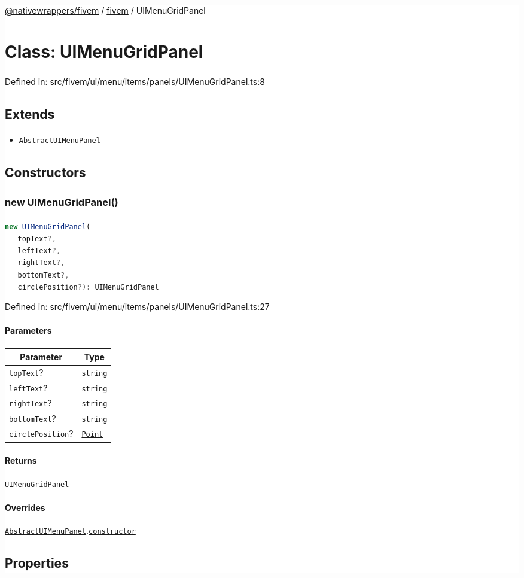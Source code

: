 [@nativewrappers/fivem](../../README.md) / [fivem](../README.md) / UIMenuGridPanel

# Class: UIMenuGridPanel

Defined in: [src/fivem/ui/menu/items/panels/UIMenuGridPanel.ts:8](https://github.com/nativewrappers/nativewrappers/blob/df8f763f54a2ec439be9cb68f9abf90f9a4d79aa/src/fivem/ui/menu/items/panels/UIMenuGridPanel.ts#L8)

## Extends

- [`AbstractUIMenuPanel`](AbstractUIMenuPanel.md)

## Constructors

### new UIMenuGridPanel()

```ts
new UIMenuGridPanel(
   topText?, 
   leftText?, 
   rightText?, 
   bottomText?, 
   circlePosition?): UIMenuGridPanel
```

Defined in: [src/fivem/ui/menu/items/panels/UIMenuGridPanel.ts:27](https://github.com/nativewrappers/nativewrappers/blob/df8f763f54a2ec439be9cb68f9abf90f9a4d79aa/src/fivem/ui/menu/items/panels/UIMenuGridPanel.ts#L27)

#### Parameters

| Parameter | Type |
| ------ | ------ |
| `topText`? | `string` |
| `leftText`? | `string` |
| `rightText`? | `string` |
| `bottomText`? | `string` |
| `circlePosition`? | [`Point`](Point.md) |

#### Returns

[`UIMenuGridPanel`](UIMenuGridPanel.md)

#### Overrides

[`AbstractUIMenuPanel`](AbstractUIMenuPanel.md).[`constructor`](AbstractUIMenuPanel.md#constructors)

## Properties
